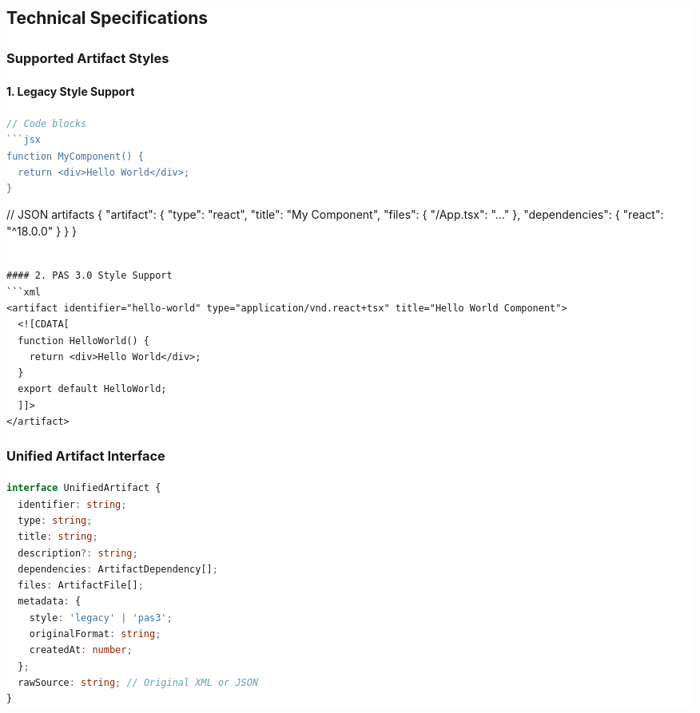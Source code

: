 ## Technical Specifications

### Supported Artifact Styles

#### 1. Legacy Style Support
```javascript
// Code blocks
```jsx
function MyComponent() {
  return <div>Hello World</div>;
}
```

// JSON artifacts
{
  "artifact": {
    "type": "react",
    "title": "My Component",
    "files": { "/App.tsx": "..." },
    "dependencies": { "react": "^18.0.0" }
  }
}
```

#### 2. PAS 3.0 Style Support
```xml
<artifact identifier="hello-world" type="application/vnd.react+tsx" title="Hello World Component">
  <![CDATA[
  function HelloWorld() {
    return <div>Hello World</div>;
  }
  export default HelloWorld;
  ]]>
</artifact>
```

### Unified Artifact Interface
```typescript
interface UnifiedArtifact {
  identifier: string;
  type: string;
  title: string;
  description?: string;
  dependencies: ArtifactDependency[];
  files: ArtifactFile[];
  metadata: {
    style: 'legacy' | 'pas3';
    originalFormat: string;
    createdAt: number;
  };
  rawSource: string; // Original XML or JSON
}
```
